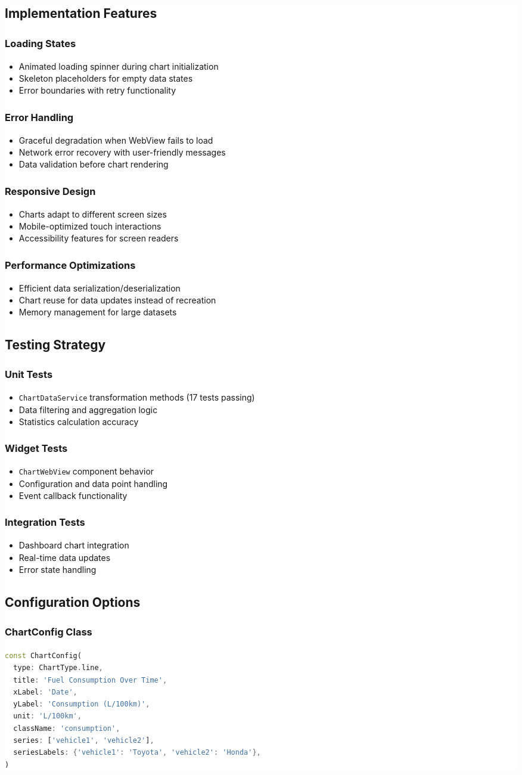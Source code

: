 ## Implementation Features

### Loading States
- Animated loading spinner during chart initialization
- Skeleton placeholders for empty data states
- Error boundaries with retry functionality

### Error Handling
- Graceful degradation when WebView fails to load
- Network error recovery with user-friendly messages
- Data validation before chart rendering

### Responsive Design
- Charts adapt to different screen sizes
- Mobile-optimized touch interactions
- Accessibility features for screen readers

### Performance Optimizations
- Efficient data serialization/deserialization
- Chart reuse for data updates instead of recreation
- Memory management for large datasets

## Testing Strategy

### Unit Tests
- `ChartDataService` transformation methods (17 tests passing)
- Data filtering and aggregation logic
- Statistics calculation accuracy

### Widget Tests
- `ChartWebView` component behavior
- Configuration and data point handling
- Event callback functionality

### Integration Tests
- Dashboard chart integration
- Real-time data updates
- Error state handling

## Configuration Options

### ChartConfig Class
```dart
const ChartConfig(
  type: ChartType.line,
  title: 'Fuel Consumption Over Time',
  xLabel: 'Date',
  yLabel: 'Consumption (L/100km)',
  unit: 'L/100km',
  className: 'consumption',
  series: ['vehicle1', 'vehicle2'],
  seriesLabels: {'vehicle1': 'Toyota', 'vehicle2': 'Honda'},
)
```
